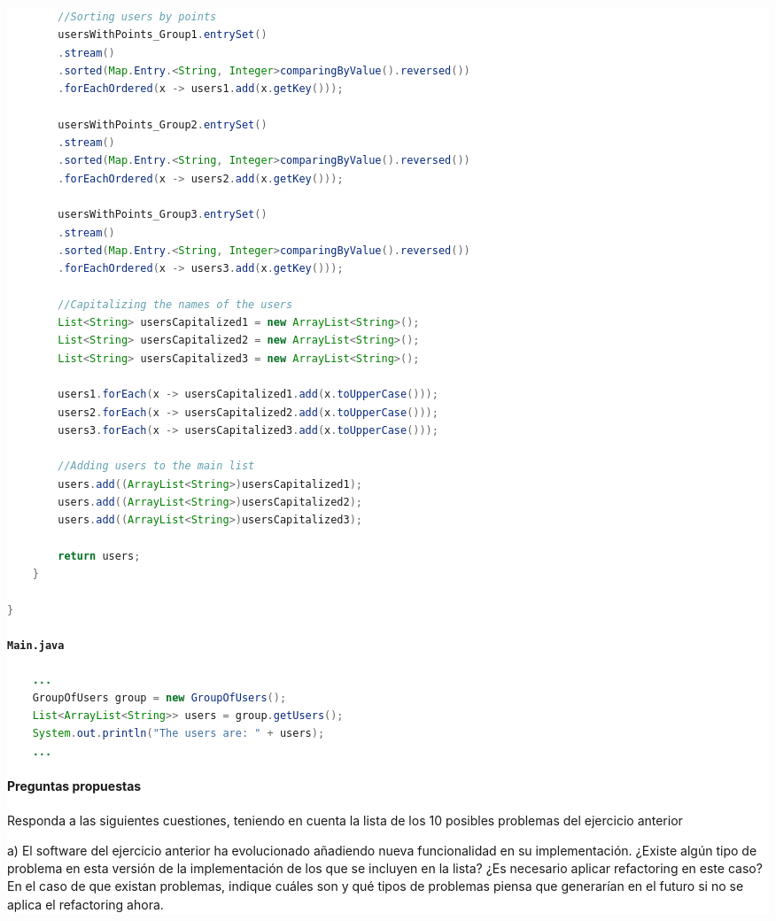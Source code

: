```java
        //Sorting users by points
        usersWithPoints_Group1.entrySet()
        .stream()
        .sorted(Map.Entry.<String, Integer>comparingByValue().reversed())
        .forEachOrdered(x -> users1.add(x.getKey()));
        
        usersWithPoints_Group2.entrySet()
        .stream()
        .sorted(Map.Entry.<String, Integer>comparingByValue().reversed())
        .forEachOrdered(x -> users2.add(x.getKey()));
        
        usersWithPoints_Group3.entrySet()
        .stream()
        .sorted(Map.Entry.<String, Integer>comparingByValue().reversed())
        .forEachOrdered(x -> users3.add(x.getKey()));
        
        //Capitalizing the names of the users
        List<String> usersCapitalized1 = new ArrayList<String>();
        List<String> usersCapitalized2 = new ArrayList<String>();
        List<String> usersCapitalized3 = new ArrayList<String>();
        
        users1.forEach(x -> usersCapitalized1.add(x.toUpperCase()));
        users2.forEach(x -> usersCapitalized2.add(x.toUpperCase()));
        users3.forEach(x -> usersCapitalized3.add(x.toUpperCase()));
        
        //Adding users to the main list
        users.add((ArrayList<String>)usersCapitalized1);
        users.add((ArrayList<String>)usersCapitalized2);
        users.add((ArrayList<String>)usersCapitalized3);
        
        return users;
    }

}
```

#### `Main.java`

```java
    ...
    GroupOfUsers group = new GroupOfUsers();
    List<ArrayList<String>> users = group.getUsers();
    System.out.println("The users are: " + users);
    ...
```

#### Preguntas propuestas

Responda a las siguientes cuestiones, teniendo en cuenta la lista de los 10 posibles problemas del ejercicio anterior

a) El software del ejercicio anterior ha evolucionado añadiendo nueva funcionalidad en su implementación. ¿Existe algún tipo de problema en esta versión de la implementación de los que se incluyen en la lista? ¿Es necesario aplicar refactoring en este caso? En el caso de que existan problemas, indique cuáles son y qué tipos de problemas piensa que generarían en el futuro si no se aplica el refactoring ahora.
